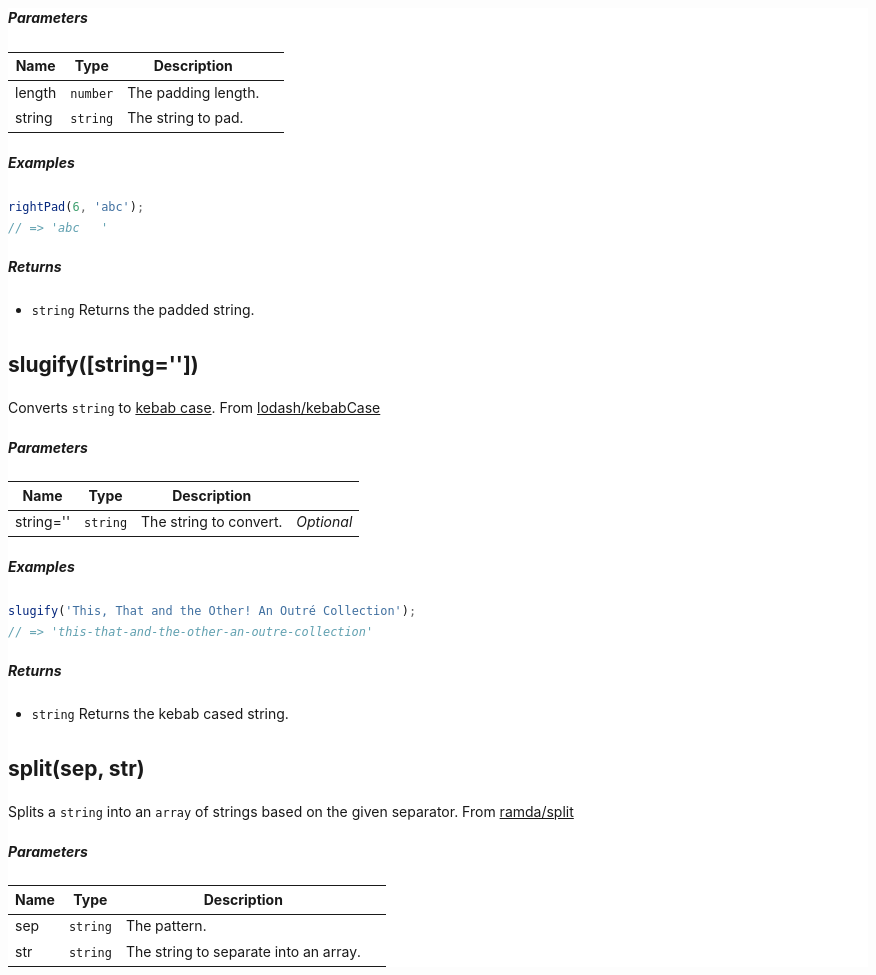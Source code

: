 


##### Parameters

| Name | Type | Description |  |
| ---- | ---- | ----------- | -------- |
| length | `number`  | The padding length. | &nbsp; |
| string | `string`  | The string to pad. | &nbsp; |


##### Examples
```javascript
rightPad(6, 'abc');
// => 'abc   '
```

##### Returns
- `string`  Returns the padded string.

<a id="slugify"></a>
## slugify([string&#x3D;&#x27;&#x27;]) 
Converts `string` to [kebab case](https://en.wikipedia.org/wiki/Letter_case#Special_case_styles).
From [lodash/kebabCase](https://lodash.com/docs/4.17.4#kebabCase)




##### Parameters

| Name | Type | Description |  |
| ---- | ---- | ----------- | -------- |
| string&#x3D;&#x27;&#x27; | `string`  | The string to convert. | *Optional* |


##### Examples
```javascript
slugify('This, That and the Other! An Outré Collection');
// => 'this-that-and-the-other-an-outre-collection'
```

##### Returns
- `string`  Returns the kebab cased string.

<a id="split"></a>
## split(sep, str) 
Splits a `string` into an `array` of strings based on the given separator.
From [ramda/split](http://ramdajs.com/docs/#split)




##### Parameters

| Name | Type | Description |  |
| ---- | ---- | ----------- | -------- |
| sep | `string`  | The pattern. | &nbsp; |
| str | `string`  | The string to separate into an array. | &nbsp; |
